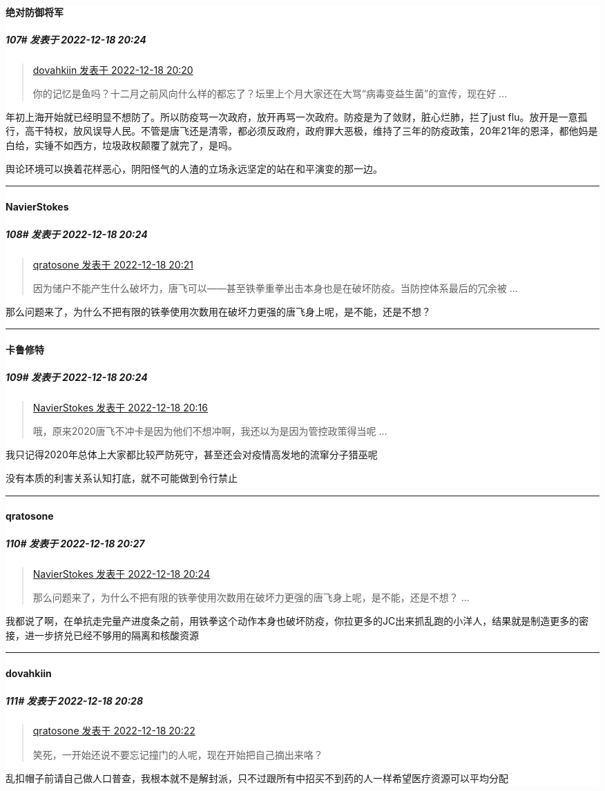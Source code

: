 ####  绝对防御将军  
##### 107#       发表于 2022-12-18 20:24

<blockquote><a href="httphttps://bbs.saraba1st.com/2b/forum.php?mod=redirect&amp;goto=findpost&amp;pid=58995578&amp;ptid=2110558" target="_blank">dovahkiin 发表于 2022-12-18 20:20</a>

你的记忆是鱼吗？十二月之前风向什么样的都忘了？坛里上个月大家还在大骂“病毒变益生菌”的宣传，现在好 ...</blockquote>
年初上海开始就已经明显不想防了。所以防疫骂一次政府，放开再骂一次政府。防疫是为了敛财，脏心烂肺，拦了just flu。放开是一意孤行，高干特权，放风误导人民。不管是唐飞还是清零，都必须反政府，政府罪大恶极，维持了三年的防疫政策，20年21年的恩泽，都他妈是白给，实锤不如西方，垃圾政权颠覆了就完了，是吗。

舆论环境可以换着花样恶心，阴阳怪气的人渣的立场永远坚定的站在和平演变的那一边。

*****

####  NavierStokes  
##### 108#       发表于 2022-12-18 20:24

<blockquote><a href="httphttps://bbs.saraba1st.com/2b/forum.php?mod=redirect&amp;goto=findpost&amp;pid=58995598&amp;ptid=2110558" target="_blank">qratosone 发表于 2022-12-18 20:21</a>

因为储户不能产生什么破坏力，唐飞可以——甚至铁拳重拳出击本身也是在破坏防疫。当防控体系最后的冗余被 ...</blockquote>
那么问题来了，为什么不把有限的铁拳使用次数用在破坏力更强的唐飞身上呢，是不能，还是不想？

*****

####  卡鲁修特  
##### 109#       发表于 2022-12-18 20:24

<blockquote><a href="httphttps://bbs.saraba1st.com/2b/forum.php?mod=redirect&amp;goto=findpost&amp;pid=58995521&amp;ptid=2110558" target="_blank">NavierStokes 发表于 2022-12-18 20:16</a>

哦，原来2020唐飞不冲卡是因为他们不想冲啊，我还以为是因为管控政策得当呢 ...</blockquote>
我只记得2020年总体上大家都比较严防死守，甚至还会对疫情高发地的流窜分子猎巫呢

没有本质的利害关系认知打底，就不可能做到令行禁止

*****

####  qratosone  
##### 110#       发表于 2022-12-18 20:27

<blockquote><a href="httphttps://bbs.saraba1st.com/2b/forum.php?mod=redirect&amp;goto=findpost&amp;pid=58995666&amp;ptid=2110558" target="_blank">NavierStokes 发表于 2022-12-18 20:24</a>

那么问题来了，为什么不把有限的铁拳使用次数用在破坏力更强的唐飞身上呢，是不能，还是不想？ ...</blockquote>
我都说了啊，在单抗走完量产进度条之前，用铁拳这个动作本身也破坏防疫，你拉更多的JC出来抓乱跑的小洋人，结果就是制造更多的密接，进一步挤兑已经不够用的隔离和核酸资源

*****

####  dovahkiin  
##### 111#       发表于 2022-12-18 20:28

<blockquote><a href="httphttps://bbs.saraba1st.com/2b/forum.php?mod=redirect&amp;goto=findpost&amp;pid=58995621&amp;ptid=2110558" target="_blank">qratosone 发表于 2022-12-18 20:22</a>

笑死，一开始还说不要忘记撞门的人呢，现在开始把自己摘出来咯？</blockquote>
乱扣帽子前请自己做人口普查，我根本就不是解封派，只不过跟所有中招买不到药的人一样希望医疗资源可以平均分配
